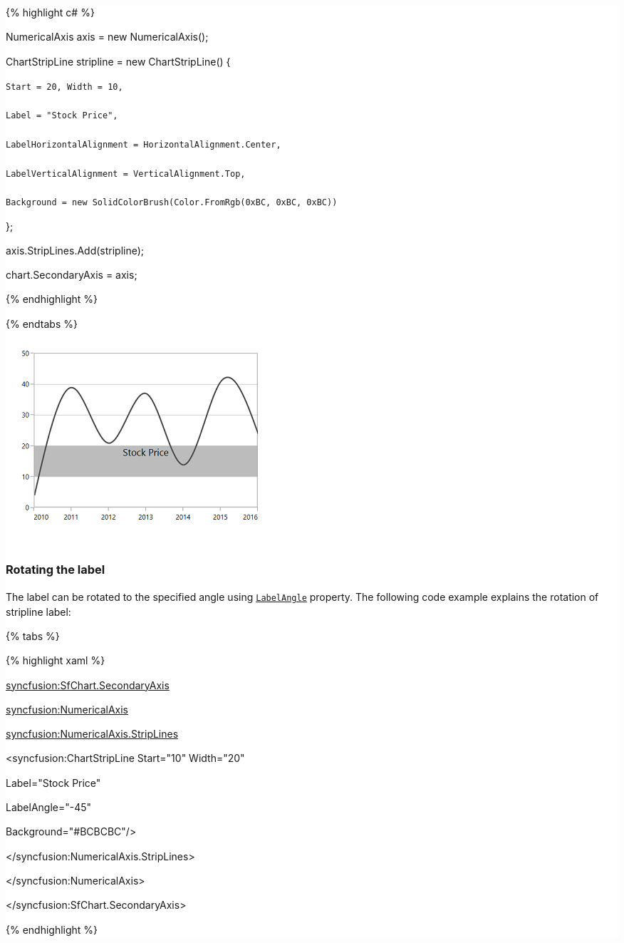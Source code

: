 {% highlight c# %}

NumericalAxis axis = new NumericalAxis();

ChartStripLine stripline = new ChartStripLine()
{

    Start = 20, Width = 10,

    Label = "Stock Price",

    LabelHorizontalAlignment = HorizontalAlignment.Center,

    LabelVerticalAlignment = VerticalAlignment.Top,

    Background = new SolidColorBrush(Color.FromRgb(0xBC, 0xBC, 0xBC))

};

axis.StripLines.Add(stripline);

chart.SecondaryAxis = axis;

{% endhighlight %}

{% endtabs %}

![Label for striplines in WPF Chart](Striplines_images/stripline_3.png)


### Rotating the label

The label can be rotated to the specified angle using [`LabelAngle`](https://help.syncfusion.com/cr/wpf/Syncfusion.UI.Xaml.Charts.ChartStripLine.html#Syncfusion_UI_Xaml_Charts_ChartStripLine_LabelAngle) property. The following code example explains the rotation of stripline label:

{% tabs %}

{% highlight xaml %}

<syncfusion:SfChart.SecondaryAxis>

<syncfusion:NumericalAxis>     

<syncfusion:NumericalAxis.StripLines>

<syncfusion:ChartStripLine Start="10" Width="20"  

Label="Stock Price" 

LabelAngle="-45"

Background="#BCBCBC"/>

</syncfusion:NumericalAxis.StripLines>

</syncfusion:NumericalAxis>

</syncfusion:SfChart.SecondaryAxis>

{% endhighlight %}
